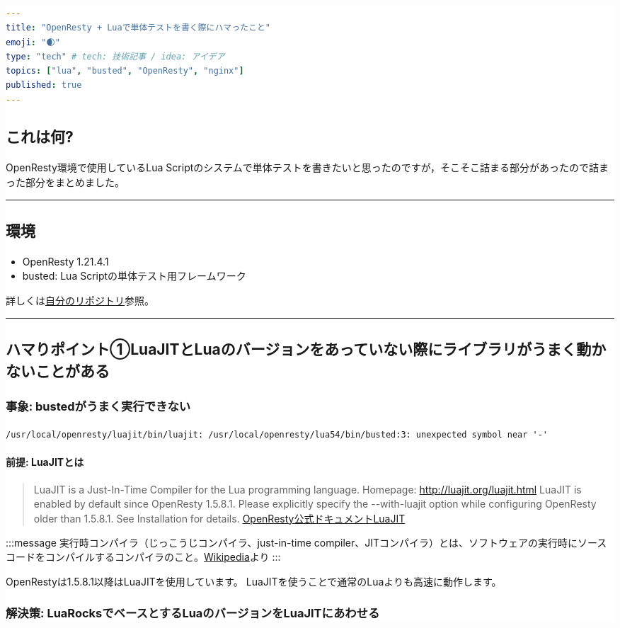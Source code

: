 ```yaml
---
title: "OpenResty + Luaで単体テストを書く際にハマったこと"
emoji: "🌒"
type: "tech" # tech: 技術記事 / idea: アイデア
topics: ["lua", "busted", "OpenResty", "nginx"]
published: true
---
```


## これは何?

OpenResty環境で使用しているLua Scriptのシステムで単体テストを書きたいと思ったのですが，そこそこ詰まる部分があったので詰まった部分をまとめました。

---

## 環境

- OpenResty 1.21.4.1
- busted: Lua Scriptの単体テスト用フレームワーク

詳しくは[自分のリポジトリ](https://github.com/RyosukeDTomita/GateKeeper)参照。

---

## ハマりポイント①LuaJITとLuaのバージョンをあっていない際にライブラリがうまく動かないことがある

### 事象: bustedがうまく実行できない 

```
/usr/local/openresty/luajit/bin/luajit: /usr/local/openresty/lua54/bin/busted:3: unexpected symbol near '-'
```

#### 前提: LuaJITとは

> LuaJIT is a Just-In-Time Compiler for the Lua programming language.
> Homepage: http://luajit.org/luajit.html
> LuaJIT is enabled by default since OpenResty 1.5.8.1. Please explicitly specify the --with-luajit option while configuring OpenResty older than 1.5.8.1. See Installation for details.
> [OpenResty公式ドキュメントLuaJIT](https://openresty.org/en/luajit.html)

:::message
実行時コンパイラ（じっこうじコンパイラ、just-in-time compiler、JITコンパイラ）とは、ソフトウェアの実行時にソースコードをコンパイルするコンパイラのこと。[Wikipedia](https://ja.wikipedia.org/wiki/%E5%AE%9F%E8%A1%8C%E6%99%82%E3%82%B3%E3%83%B3%E3%83%91%E3%82%A4%E3%83%A9)より
:::

OpenRestyは1.5.8.1以降はLuaJITを使用しています。
LuaJITを使うことで通常のLuaよりも高速に動作します。

### 解決策: LuaRocksでベースとするLuaのバージョンをLuaJITにあわせる
